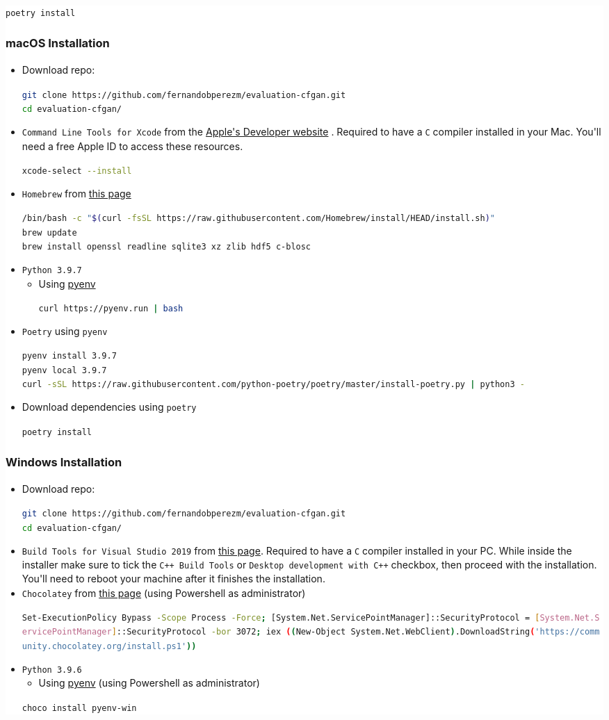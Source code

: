   ```bash
  poetry install
  ``` 

### macOS Installation
- Download repo:
  ```bash
  git clone https://github.com/fernandobperezm/evaluation-cfgan.git
  cd evaluation-cfgan/
  ```
- `Command Line Tools for Xcode` from the [Apple's Developer website](https://developer.apple.com/download/more/?=xcode)
  . Required to have a `C` compiler installed in your Mac. You'll need a free Apple ID to access these resources.
  ```bash
  xcode-select --install
  ```
- `Homebrew` from [this page](https://brew.sh)
   ```bash
   /bin/bash -c "$(curl -fsSL https://raw.githubusercontent.com/Homebrew/install/HEAD/install.sh)"
   brew update
   brew install openssl readline sqlite3 xz zlib hdf5 c-blosc
   ```
- `Python 3.9.7`
    - Using [pyenv](https://github.com/pyenv/pyenv#installation)
      ```bash
      curl https://pyenv.run | bash
      ```
- `Poetry` using `pyenv`
    ```bash
    pyenv install 3.9.7
    pyenv local 3.9.7
    curl -sSL https://raw.githubusercontent.com/python-poetry/poetry/master/install-poetry.py | python3 -
    ```
- Download dependencies using `poetry`
  ```bash
  poetry install
  ```
 
### Windows Installation
- Download repo:
  ```bash
  git clone https://github.com/fernandobperezm/evaluation-cfgan.git
  cd evaluation-cfgan/
  ```
- `Build Tools for Visual Studio 2019` from
  [this page](https://visualstudio.microsoft.com/downloads/#build-tools-for-visual-studio-2019). Required to have a
  `C` compiler installed in your PC. While inside the installer make sure to tick the `C++ Build Tools` or 
  `Desktop development with C++` checkbox, then proceed with the installation. You'll need to reboot your machine after 
  it finishes the installation.
- `Chocolatey` from [this page](https://chocolatey.org/install#install-step2) (using Powershell as administrator)
  ```bash
  Set-ExecutionPolicy Bypass -Scope Process -Force; [System.Net.ServicePointManager]::SecurityProtocol = [System.Net.ServicePointManager]::SecurityProtocol -bor 3072; iex ((New-Object System.Net.WebClient).DownloadString('https://community.chocolatey.org/install.ps1'))
  ```
- `Python 3.9.6`
  - Using [pyenv](https://github.com/pyenv-win/pyenv-win#installation) (using Powershell as administrator)
  ```bash
  choco install pyenv-win
  ```